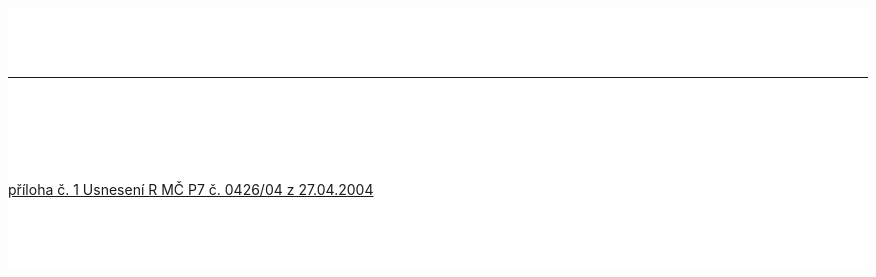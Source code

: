 </tr>
</tbody>
</table>
</div>
<br><p><br></p>
<hr>
<br><br><p></p>
<br><p border><a href="http://www.praha7.cz/zdroj.aspx?typ=4&amp;Id=1929&amp;sh=1805413182">příloha č. 1 Usnesení R MČ P7 č. 0426/04 z 27.04.2004</a></p>
<br><p> <p></p></p>
</div>
</div>